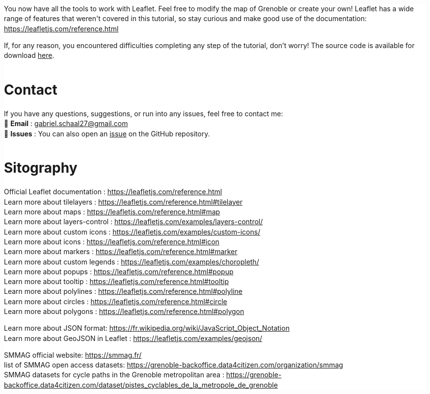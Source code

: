 You now have all the tools to work with Leaflet. Feel free to modify the map of Grenoble or create your own! Leaflet has a wide range of features that weren't covered in this tutorial, so stay curious and make good use of the documentation: https://leafletjs.com/reference.html

If, for any reason, you encountered difficulties completing any step of the tutorial, don’t worry! The source code is available for download [here](https://github.com/Fayhild/Leaflet-Tutorial/archive/refs/heads/main.zip).

# Contact

If you have any questions, suggestions, or run into any issues, feel free to contact me: <br>
📧 **Email** : [gabriel.schaal27@gmail.com](mailto:gabriel.schaal27@gmail.com)  
🐛 **Issues** : You can also open an [issue](https://github.com/Fayhild/Leaflet-Tutorial/issues) on the GitHub repository.

# Sitography

Official Leaflet documentation : https://leafletjs.com/reference.html <br>
Learn more about tilelayers : https://leafletjs.com/reference.html#tilelayer <br>
Learn more about maps : https://leafletjs.com/reference.html#map <br>
Learn more about layers-control : https://leafletjs.com/examples/layers-control/ <br>
Learn more about custom icons : https://leafletjs.com/examples/custom-icons/ <br>
Learn more about icons : https://leafletjs.com/reference.html#icon <br>
Learn more about markers : https://leafletjs.com/reference.html#marker <br>
Learn more about custom legends : https://leafletjs.com/examples/choropleth/ <br>
Learn more about popups : https://leafletjs.com/reference.html#popup <br>
Learn more about tooltip : https://leafletjs.com/reference.html#tooltip <br>
Learn more about polylines : https://leafletjs.com/reference.html#polyline <br>
Learn more about circles : https://leafletjs.com/reference.html#circle <br>
Learn more about polygons : https://leafletjs.com/reference.html#polygon

Learn more about JSON format: https://fr.wikipedia.org/wiki/JavaScript_Object_Notation <br>
Learn more about GeoJSON in Leaflet : https://leafletjs.com/examples/geojson/ <br>


SMMAG official website: https://smmag.fr/ <br>
list of SMMAG open access datasets: https://grenoble-backoffice.data4citizen.com/organization/smmag <br>
SMMAG datasets for cycle paths in the Grenoble metropolitan area : https://grenoble-backoffice.data4citizen.com/dataset/pistes_cyclables_de_la_metropole_de_grenoble



